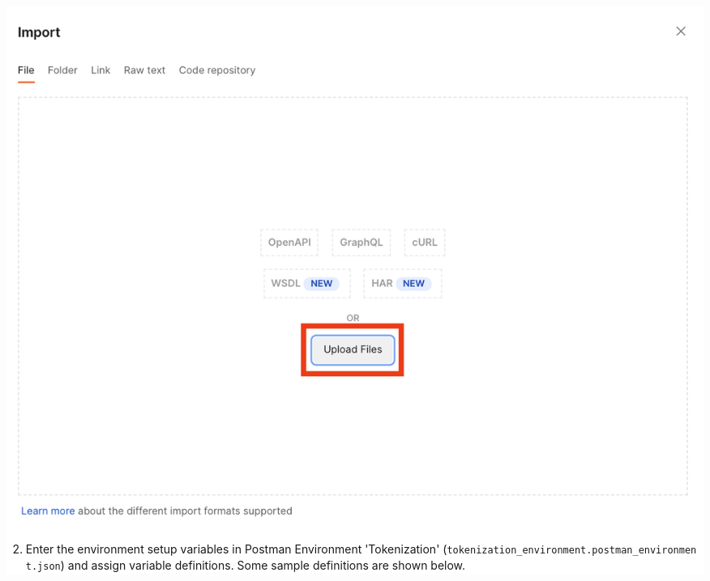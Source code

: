   ![Import Collection 2](images/import_collection2.png)

2. Enter the environment setup variables in Postman Environment 'Tokenization' (`tokenization_environment.postman_environment.json`) and assign variable definitions. Some sample definitions are shown below.
